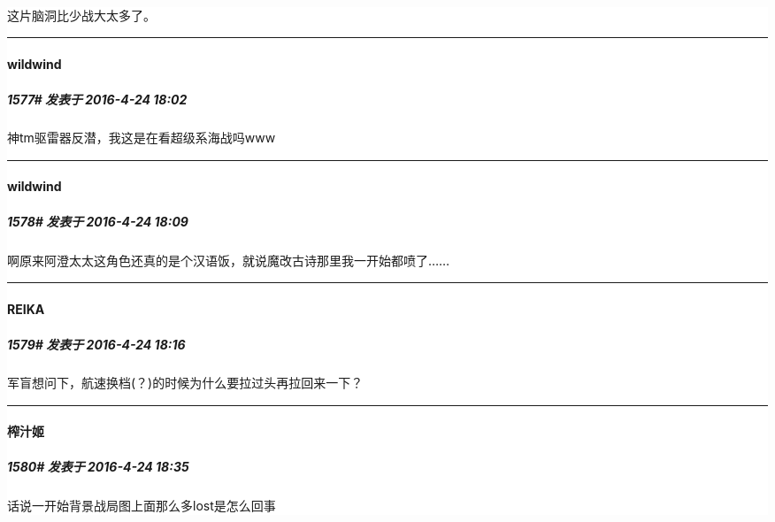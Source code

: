 


这片脑洞比少战大太多了。







*****

####  wildwind  
##### 1577#       发表于 2016-4-24 18:02




神tm驱雷器反潜，我这是在看超级系海战吗www







*****

####  wildwind  
##### 1578#       发表于 2016-4-24 18:09




啊原来阿澄太太这角色还真的是个汉语饭，就说魔改古诗那里我一开始都喷了……







*****

####  REIKA  
##### 1579#       发表于 2016-4-24 18:16




军盲想问下，航速换档(？)的时候为什么要拉过头再拉回来一下？







*****

####  榨汁姬  
##### 1580#       发表于 2016-4-24 18:35




话说一开始背景战局图上面那么多lost是怎么回事



